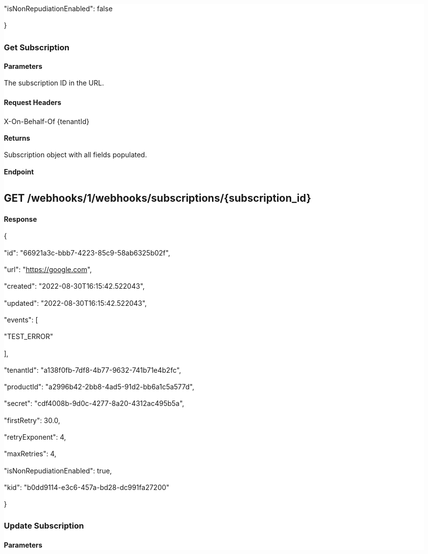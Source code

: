 "isNonRepudiationEnabled": false

}

### Get Subscription

**Parameters**

The subscription ID in the URL.

#### Request Headers

X-On-Behalf-Of {tenantId}

**Returns**

Subscription object with all fields populated.

**Endpoint**

  GET /webhooks/1/webhooks/subscriptions/{subscription_id}
  ----------------------------------------------------------

**Response**

{

"id": "66921a3c-bbb7-4223-85c9-58ab6325b02f",

"url": "https://google.com",

"created": "2022-08-30T16:15:42.522043",

"updated": "2022-08-30T16:15:42.522043",

"events": \[

"TEST_ERROR"

\],

"tenantId": "a138f0fb-7df8-4b77-9632-741b71e4b2fc",

"productId": "a2996b42-2bb8-4ad5-91d2-bb6a1c5a577d",

"secret": "cdf4008b-9d0c-4277-8a20-4312ac495b5a",

"firstRetry": 30.0,

"retryExponent": 4,

"maxRetries": 4,

"isNonRepudiationEnabled": true,

"kid": "b0dd9114-e3c6-457a-bd28-dc991fa27200"

}

### Update Subscription

**Parameters**
